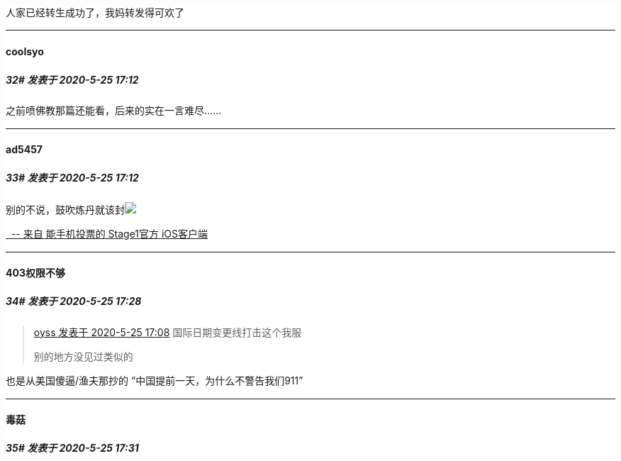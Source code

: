 


人家已经转生成功了，我妈转发得可欢了







*****

####  coolsyo  
##### 32#       发表于 2020-5-25 17:12




之前喷佛教那篇还能看，后来的实在一言难尽……







*****

####  ad5457  
##### 33#       发表于 2020-5-25 17:12




别的不说，鼓吹炼丹就该封<img src="https://static.saraba1st.com/image/smiley/face2017/067.png" referrerpolicy="no-referrer">

[  -- 来自 能手机投票的 Stage1官方 iOS客户端](https://itunes.apple.com/fi/app/saraba1st/id1221237470?mt=8)







*****

####  403权限不够  
##### 34#       发表于 2020-5-25 17:28



<blockquote><a href="httphttps://bbs.saraba1st.com/2b/forum.php?mod=redirect&amp;goto=findpost&amp;pid=47554061&amp;ptid=1937510" target="_blank">oyss 发表于 2020-5-25 17:08</a>
国际日期变更线打击这个我服


别的地方没见过类似的</blockquote>
也是从美国傻逼/渔夫那抄的
“中国提前一天，为什么不警告我们911”







*****

####  毒菇  
##### 35#       发表于 2020-5-25 17:31
